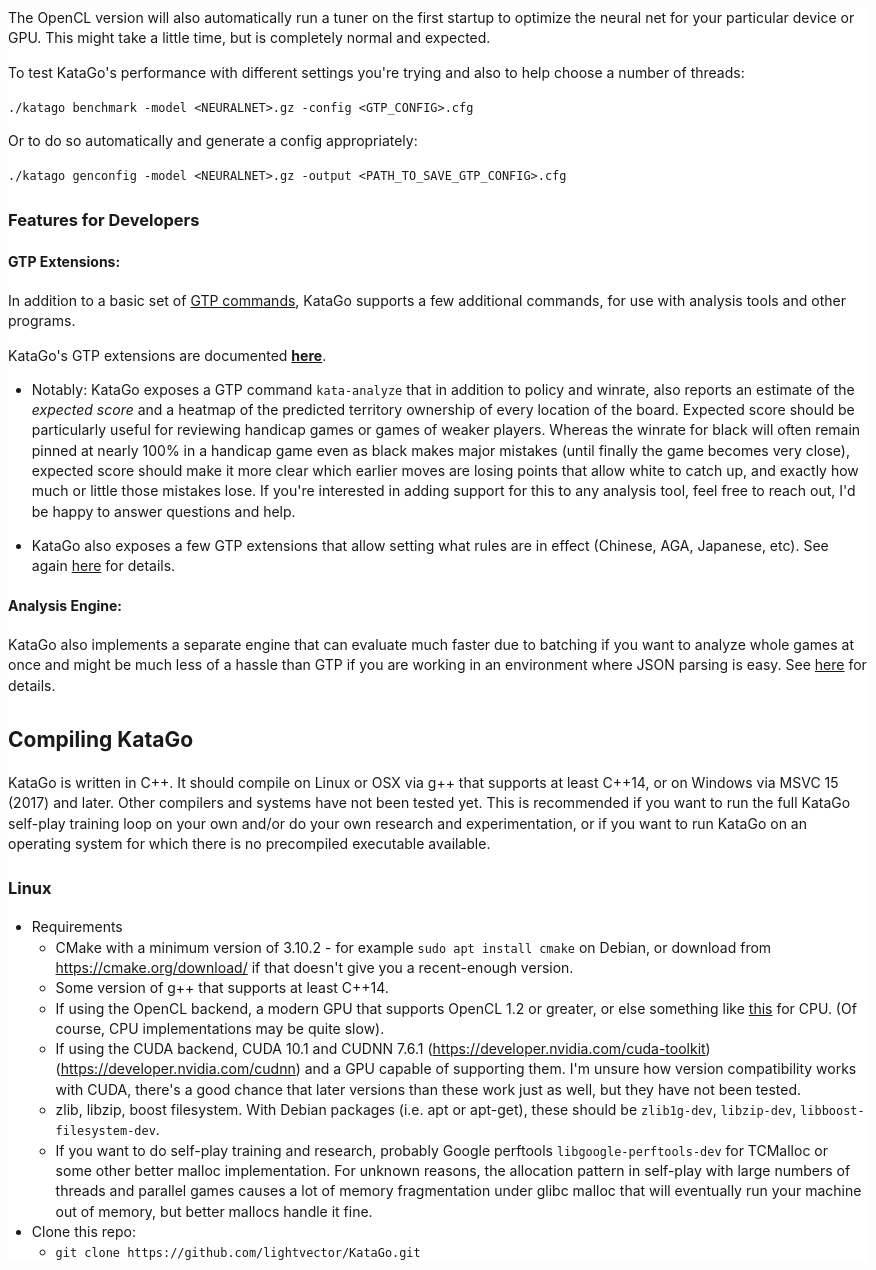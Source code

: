 The OpenCL version will also automatically run a tuner on the first startup to optimize the neural net for your particular device or GPU. This might take a little time, but is completely normal and expected.

To test KataGo's performance with different settings you're trying and also to help choose a number of threads:

`./katago benchmark -model <NEURALNET>.gz -config <GTP_CONFIG>.cfg`

Or to do so automatically and generate a config appropriately:

`./katago genconfig -model <NEURALNET>.gz -output <PATH_TO_SAVE_GTP_CONFIG>.cfg`

### Features for Developers

#### GTP Extensions:
In addition to a basic set of [GTP commands](https://www.lysator.liu.se/~gunnar/gtp/), KataGo supports a few additional commands, for use with analysis tools and other programs.

KataGo's GTP extensions are documented **[here](docs/GTP_Extensions.md)**.

   * Notably: KataGo exposes a GTP command `kata-analyze` that in addition to policy and winrate, also reports an estimate of the *expected score* and a heatmap of the predicted territory ownership of every location of the board. Expected score should be particularly useful for reviewing handicap games or games of weaker players. Whereas the winrate for black will often remain pinned at nearly 100% in a handicap game even as black makes major mistakes (until finally the game becomes very close), expected score should make it more clear which earlier moves are losing points that allow white to catch up, and exactly how much or little those mistakes lose. If you're interested in adding support for this to any analysis tool, feel free to reach out, I'd be happy to answer questions and help.

   * KataGo also exposes a few GTP extensions that allow setting what rules are in effect (Chinese, AGA, Japanese, etc). See again [here](docs/GTP_Extensions.md) for details.

#### Analysis Engine:
KataGo also implements a separate engine that can evaluate much faster due to batching if you want to analyze whole games at once and might be much less of a hassle than GTP if you are working in an environment where JSON parsing is easy. See [here](docs/Analysis_Engine.md) for details.

## Compiling KataGo
KataGo is written in C++. It should compile on Linux or OSX via g++ that supports at least C++14, or on Windows via MSVC 15 (2017) and later. Other compilers and systems have not been tested yet. This is recommended if you want to run the full KataGo self-play training loop on your own and/or do your own research and experimentation, or if you want to run KataGo on an operating system for which there is no precompiled executable available.

### Linux
   * Requirements
      * CMake with a minimum version of 3.10.2 - for example `sudo apt install cmake` on Debian, or download from https://cmake.org/download/ if that doesn't give you a recent-enough version.
      * Some version of g++ that supports at least C++14.
      * If using the OpenCL backend, a modern GPU that supports OpenCL 1.2 or greater, or else something like [this](https://software.intel.com/en-us/opencl-sdk) for CPU. (Of course, CPU implementations may be quite slow).
      * If using the CUDA backend, CUDA 10.1 and CUDNN 7.6.1 (https://developer.nvidia.com/cuda-toolkit) (https://developer.nvidia.com/cudnn) and a GPU capable of supporting them. I'm unsure how version compatibility works with CUDA, there's a good chance that later versions than these work just as well, but they have not been tested.
      * zlib, libzip, boost filesystem. With Debian packages (i.e. apt or apt-get), these should be `zlib1g-dev`, `libzip-dev`, `libboost-filesystem-dev`.
      * If you want to do self-play training and research, probably Google perftools `libgoogle-perftools-dev` for TCMalloc or some other better malloc implementation. For unknown reasons, the allocation pattern in self-play with large numbers of threads and parallel games causes a lot of memory fragmentation under glibc malloc that will eventually run your machine out of memory, but better mallocs handle it fine.
   * Clone this repo:
      * `git clone https://github.com/lightvector/KataGo.git`